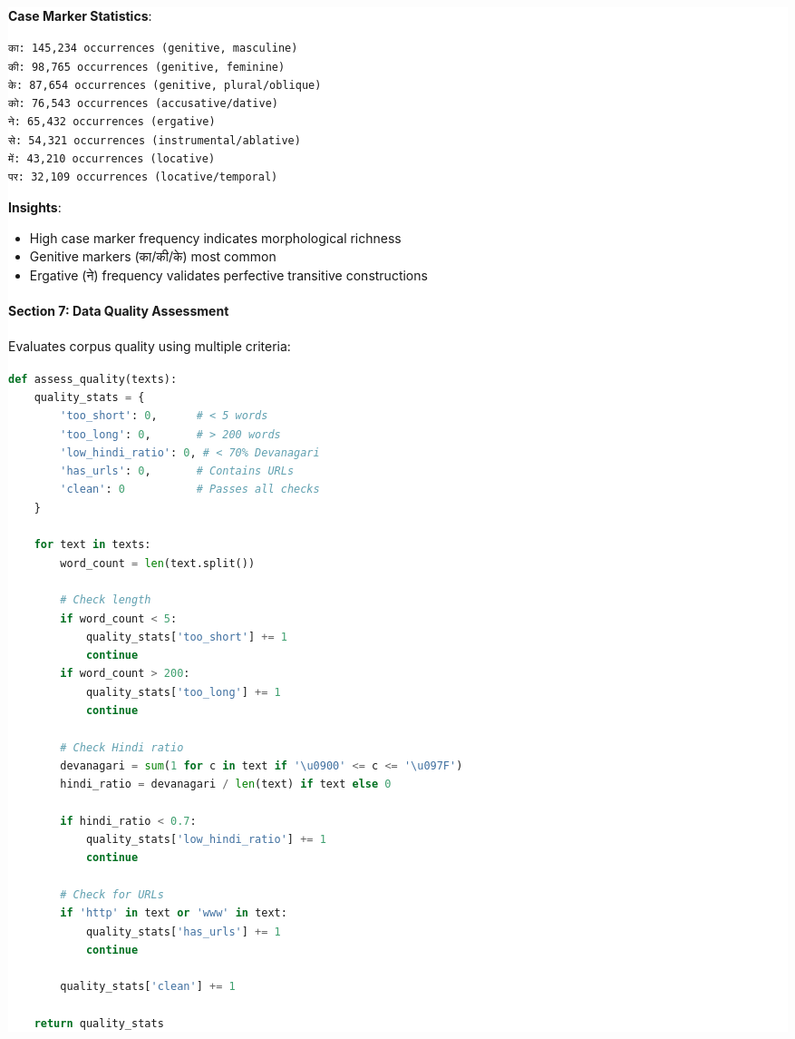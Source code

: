 **Case Marker Statistics**:
```
का: 145,234 occurrences (genitive, masculine)
की: 98,765 occurrences (genitive, feminine)
के: 87,654 occurrences (genitive, plural/oblique)
को: 76,543 occurrences (accusative/dative)
ने: 65,432 occurrences (ergative)
से: 54,321 occurrences (instrumental/ablative)
में: 43,210 occurrences (locative)
पर: 32,109 occurrences (locative/temporal)
```

**Insights**:
- High case marker frequency indicates morphological richness
- Genitive markers (का/की/के) most common
- Ergative (ने) frequency validates perfective transitive constructions

#### Section 7: Data Quality Assessment

Evaluates corpus quality using multiple criteria:

```python
def assess_quality(texts):
    quality_stats = {
        'too_short': 0,      # < 5 words
        'too_long': 0,       # > 200 words
        'low_hindi_ratio': 0, # < 70% Devanagari
        'has_urls': 0,       # Contains URLs
        'clean': 0           # Passes all checks
    }

    for text in texts:
        word_count = len(text.split())

        # Check length
        if word_count < 5:
            quality_stats['too_short'] += 1
            continue
        if word_count > 200:
            quality_stats['too_long'] += 1
            continue

        # Check Hindi ratio
        devanagari = sum(1 for c in text if '\u0900' <= c <= '\u097F')
        hindi_ratio = devanagari / len(text) if text else 0

        if hindi_ratio < 0.7:
            quality_stats['low_hindi_ratio'] += 1
            continue

        # Check for URLs
        if 'http' in text or 'www' in text:
            quality_stats['has_urls'] += 1
            continue

        quality_stats['clean'] += 1

    return quality_stats
```
